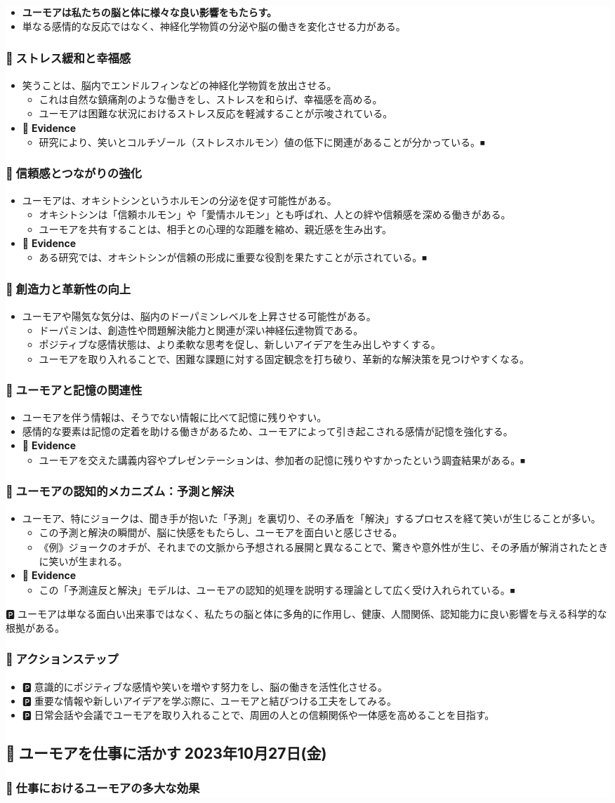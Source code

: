- **ユーモアは私たちの脳と体に様々な良い影響をもたらす。**  
- 単なる感情的な反応ではなく、神経化学物質の分泌や脳の働きを変化させる力がある。  

### 🔷 ストレス緩和と幸福感  

- 笑うことは、脳内でエンドルフィンなどの神経化学物質を放出させる。  
  - これは自然な鎮痛剤のような働きをし、ストレスを和らげ、幸福感を高める。  
  - ユーモアは困難な状況におけるストレス反応を軽減することが示唆されている。  
- 📘 **Evidence**  
  - 研究により、笑いとコルチゾール（ストレスホルモン）値の低下に関連があることが分かっている。⏹  

### 🔷 信頼感とつながりの強化  

- ユーモアは、オキシトシンというホルモンの分泌を促す可能性がある。  
  - オキシトシンは「信頼ホルモン」や「愛情ホルモン」とも呼ばれ、人との絆や信頼感を深める働きがある。  
  - ユーモアを共有することは、相手との心理的な距離を縮め、親近感を生み出す。  
- 📘 **Evidence**  
  - ある研究では、オキシトシンが信頼の形成に重要な役割を果たすことが示されている。⏹  

### 🔷 創造力と革新性の向上  

- ユーモアや陽気な気分は、脳内のドーパミンレベルを上昇させる可能性がある。  
  - ドーパミンは、創造性や問題解決能力と関連が深い神経伝達物質である。  
  - ポジティブな感情状態は、より柔軟な思考を促し、新しいアイデアを生み出しやすくする。  
  - ユーモアを取り入れることで、困難な課題に対する固定観念を打ち破り、革新的な解決策を見つけやすくなる。  

### 🔵 ユーモアと記憶の関連性  

- ユーモアを伴う情報は、そうでない情報に比べて記憶に残りやすい。  
- 感情的な要素は記憶の定着を助ける働きがあるため、ユーモアによって引き起こされる感情が記憶を強化する。  
- 📘 **Evidence**  
  - ユーモアを交えた講義内容やプレゼンテーションは、参加者の記憶に残りやすかったという調査結果がある。⏹  

### 🔵 ユーモアの認知的メカニズム：予測と解決  

- ユーモア、特にジョークは、聞き手が抱いた「予測」を裏切り、その矛盾を「解決」するプロセスを経て笑いが生じることが多い。  
  - この予測と解決の瞬間が、脳に快感をもたらし、ユーモアを面白いと感じさせる。  
  - 《例》ジョークのオチが、それまでの文脈から予想される展開と異なることで、驚きや意外性が生じ、その矛盾が解消されたときに笑いが生まれる。  
- 📘 **Evidence**  
  - この「予測違反と解決」モデルは、ユーモアの認知的処理を説明する理論として広く受け入れられている。⏹  

🅿️ ユーモアは単なる面白い出来事ではなく、私たちの脳と体に多角的に作用し、健康、人間関係、認知能力に良い影響を与える科学的な根拠がある。  

### 🚀 アクションステップ  

- 🅿️ 意識的にポジティブな感情や笑いを増やす努力をし、脳の働きを活性化させる。  
- 🅿️ 重要な情報や新しいアイデアを学ぶ際に、ユーモアと結びつける工夫をしてみる。  
- 🅿️ 日常会話や会議でユーモアを取り入れることで、周囲の人との信頼関係や一体感を高めることを目指す。  

## 🤔 ユーモアを仕事に活かす 2023年10月27日(金)  

### 🔵 仕事におけるユーモアの多大な効果  

